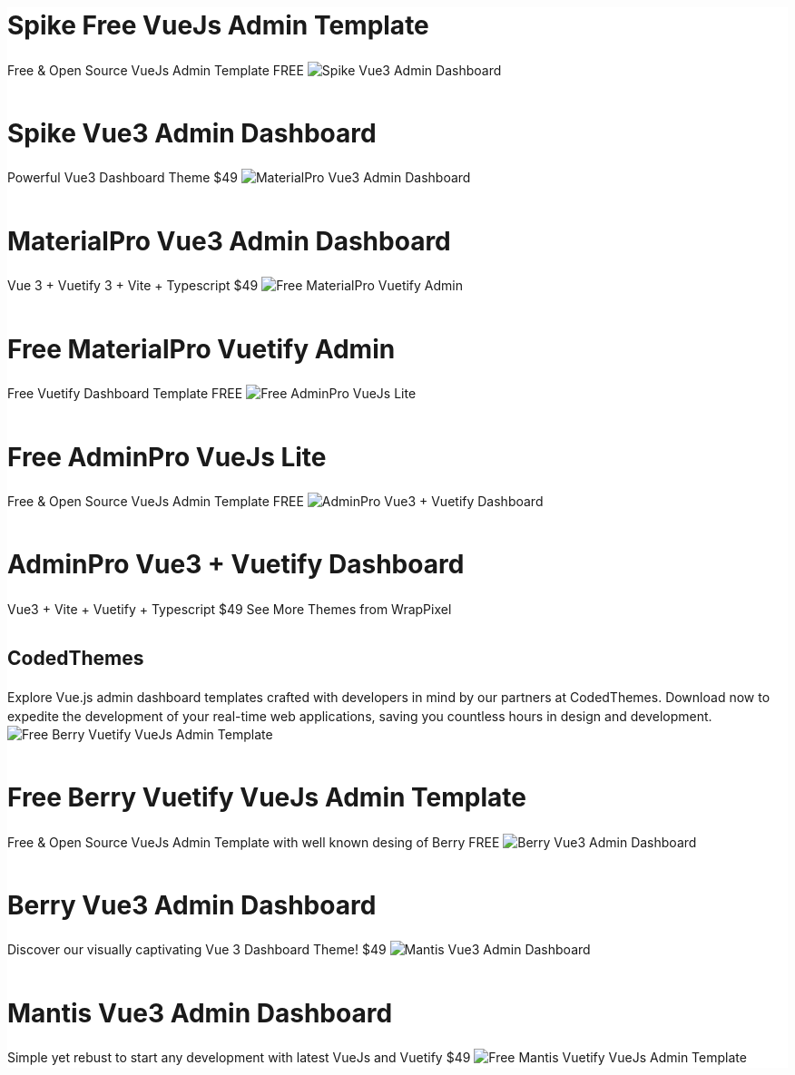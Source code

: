 # Spike Free VueJs Admin Template
Free & Open Source VueJs Admin Template
FREE
![Spike Vue3 Admin Dashboard](https://www.wrappixel.com/wp-content/uploads/edd/2023/09/spike-vuejs-admin-dashboard-prev-img.jpg)
# Spike Vue3 Admin Dashboard
Powerful Vue3 Dashboard Theme
$49
![MaterialPro Vue3 Admin Dashboard](https://www.wrappixel.com/wp-content/uploads/edd/2020/05/materialpro-vuejs-dashboard-template-20.jpg)
# MaterialPro Vue3 Admin Dashboard
Vue 3 + Vuetify 3 + Vite + Typescript
$49
![Free MaterialPro Vuetify Admin](https://www.wrappixel.com/wp-content/uploads/edd/2020/05/materialpro-vuejs-lite-admin-wp-20.jpg)
# Free MaterialPro Vuetify Admin
Free Vuetify Dashboard Template
FREE
![Free AdminPro VueJs Lite](https://www.wrappixel.com/wp-content/uploads/edd/2020/11/feature_image.jpg)
# Free AdminPro VueJs Lite
Free & Open Source VueJs Admin Template
FREE
![AdminPro Vue3 + Vuetify Dashboard](https://www.wrappixel.com/wp-content/uploads/edd/2020/10/adminpro-vuetify-dasboard-template-y.jpg)
# AdminPro Vue3 + Vuetify Dashboard
Vue3 + Vite + Vuetify + Typescript
$49
See More Themes from WrapPixel
## CodedThemes
Explore Vue.js admin dashboard templates crafted with developers in mind by our partners at CodedThemes. Download now to expedite the development of your real-time web applications, saving you countless hours in design and development.
![Free Berry Vuetify VueJs Admin Template](https://org-public-assets.s3.us-west-2.amazonaws.com/Banners/Berry-free-vue.png)
# Free Berry Vuetify VueJs Admin Template
Free & Open Source VueJs Admin Template with well known desing of Berry
FREE
![Berry Vue3 Admin Dashboard](https://org-public-assets.s3.us-west-2.amazonaws.com/Banners/Berry-pro-vue.png)
# Berry Vue3 Admin Dashboard
Discover our visually captivating Vue 3 Dashboard Theme!
$49
![Mantis Vue3 Admin Dashboard](https://org-public-assets.s3.us-west-2.amazonaws.com/Banners/Mantis-pro-vue.png)
# Mantis Vue3 Admin Dashboard
Simple yet rebust to start any development with latest VueJs and Vuetify
$49
![Free Mantis Vuetify VueJs Admin Template](https://org-public-assets.s3.us-west-2.amazonaws.com/Banners/Mantis-free-vue.png)